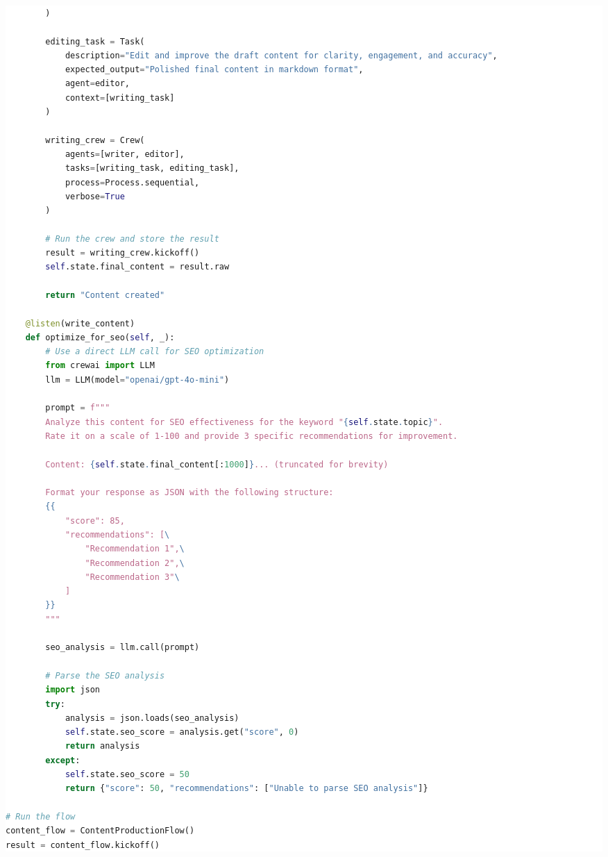 ```python
        )

        editing_task = Task(
            description="Edit and improve the draft content for clarity, engagement, and accuracy",
            expected_output="Polished final content in markdown format",
            agent=editor,
            context=[writing_task]
        )

        writing_crew = Crew(
            agents=[writer, editor],
            tasks=[writing_task, editing_task],
            process=Process.sequential,
            verbose=True
        )

        # Run the crew and store the result
        result = writing_crew.kickoff()
        self.state.final_content = result.raw

        return "Content created"

    @listen(write_content)
    def optimize_for_seo(self, _):
        # Use a direct LLM call for SEO optimization
        from crewai import LLM
        llm = LLM(model="openai/gpt-4o-mini")

        prompt = f"""
        Analyze this content for SEO effectiveness for the keyword "{self.state.topic}".
        Rate it on a scale of 1-100 and provide 3 specific recommendations for improvement.

        Content: {self.state.final_content[:1000]}... (truncated for brevity)

        Format your response as JSON with the following structure:
        {{
            "score": 85,
            "recommendations": [\
                "Recommendation 1",\
                "Recommendation 2",\
                "Recommendation 3"\
            ]
        }}
        """

        seo_analysis = llm.call(prompt)

        # Parse the SEO analysis
        import json
        try:
            analysis = json.loads(seo_analysis)
            self.state.seo_score = analysis.get("score", 0)
            return analysis
        except:
            self.state.seo_score = 50
            return {"score": 50, "recommendations": ["Unable to parse SEO analysis"]}

# Run the flow
content_flow = ContentProductionFlow()
result = content_flow.kickoff()

```

